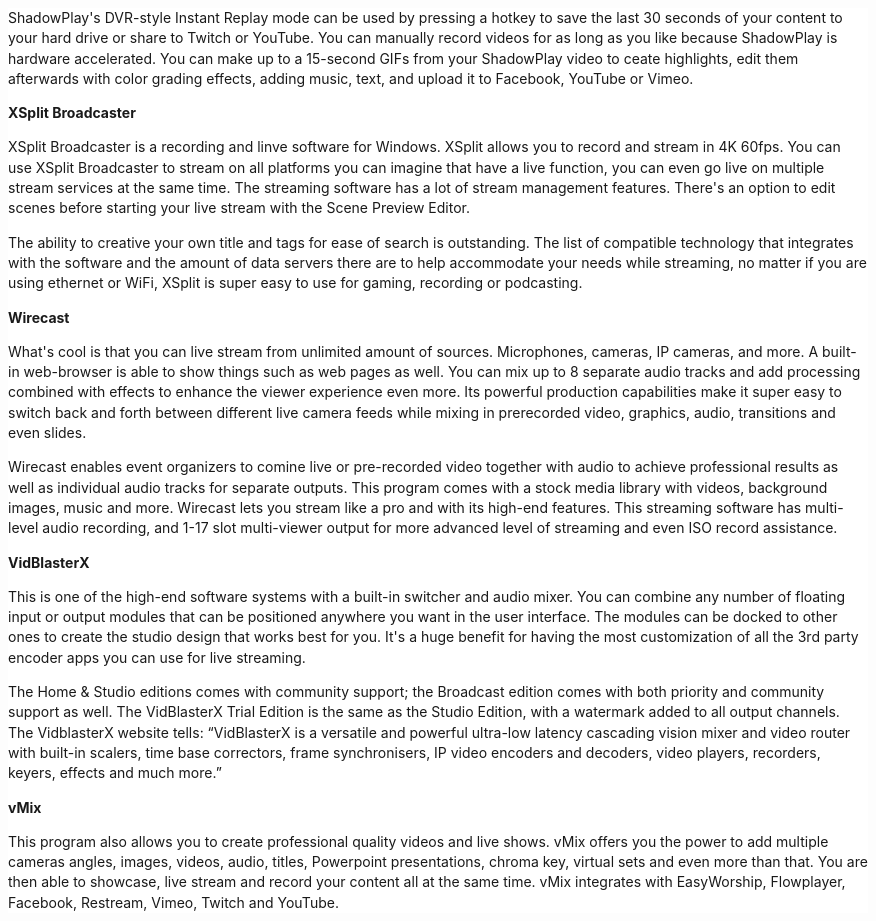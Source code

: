



ShadowPlay's DVR-style Instant Replay mode can be used by pressing a hotkey to save the last 30 seconds of your content to your hard drive or share to Twitch or YouTube. You can manually record videos for as long as you like because ShadowPlay is hardware accelerated. You can make up to a 15-second GIFs from your ShadowPlay video to ceate highlights, edit them afterwards with color grading effects, adding music, text, and upload it to Facebook, YouTube or Vimeo.

**XSplit Broadcaster**

XSplit Broadcaster is a recording and linve software for Windows. XSplit allows you to record and stream in 4K 60fps. You can use XSplit Broadcaster to stream on all platforms you can imagine that have a live function, you can even go live on multiple stream services at the same time. The streaming software has a lot of stream management features. There's an option to edit scenes before starting your live stream with the Scene Preview Editor.

The ability to creative your own title and tags for ease of search is outstanding. The list of compatible technology that integrates with the software and the amount of data servers there are to help accommodate your needs while streaming, no matter if you are using ethernet or WiFi, XSplit is super easy to use for gaming, recording or podcasting.

**Wirecast**

What's cool is that you can live stream from unlimited amount of sources. Microphones, cameras, IP cameras, and more. A built-in web-browser is able to show things such as web pages as well. You can mix up to 8 separate audio tracks and add processing combined with effects to enhance the viewer experience even more. Its powerful production capabilities make it super easy to switch back and forth between different live camera feeds while mixing in prerecorded video, graphics, audio, transitions and even slides.

Wirecast enables event organizers to comine live or pre-recorded video together with audio to achieve professional results as well as individual audio tracks for separate outputs. This program comes with a stock media library with videos, background images, music and more. Wirecast lets you stream like a pro and with its high-end features. This streaming software has multi-level audio recording, and 1-17 slot multi-viewer output for more advanced level of streaming and even ISO record assistance.

**VidBlasterX**

This is one of the high-end software systems with a built-in switcher and audio mixer. You can combine any number of floating input or output modules that can be positioned anywhere you want in the user interface. The modules can be docked to other ones to create the studio design that works best for you. It's a huge benefit for having the most customization of all the 3rd party encoder apps you can use for live streaming.

The Home & Studio editions comes with community support; the Broadcast edition comes with both priority and community support as well. The VidBlasterX Trial Edition is the same as the Studio Edition, with a watermark added to all output channels. The VidblasterX website tells: “VidBlasterX is a versatile and powerful ultra-low latency cascading vision mixer and video router with built-in scalers, time base correctors, frame synchronisers, IP video encoders and decoders, video players, recorders, keyers, effects and much more.”

**vMix**

This program also allows you to create professional quality videos and live shows. vMix offers you the power to add multiple cameras angles, images, videos, audio, titles, Powerpoint presentations, chroma key, virtual sets and even more than that. You are then able to showcase, live stream and record your content all at the same time. vMix integrates with EasyWorship, Flowplayer, Facebook, Restream, Vimeo, Twitch and YouTube.
